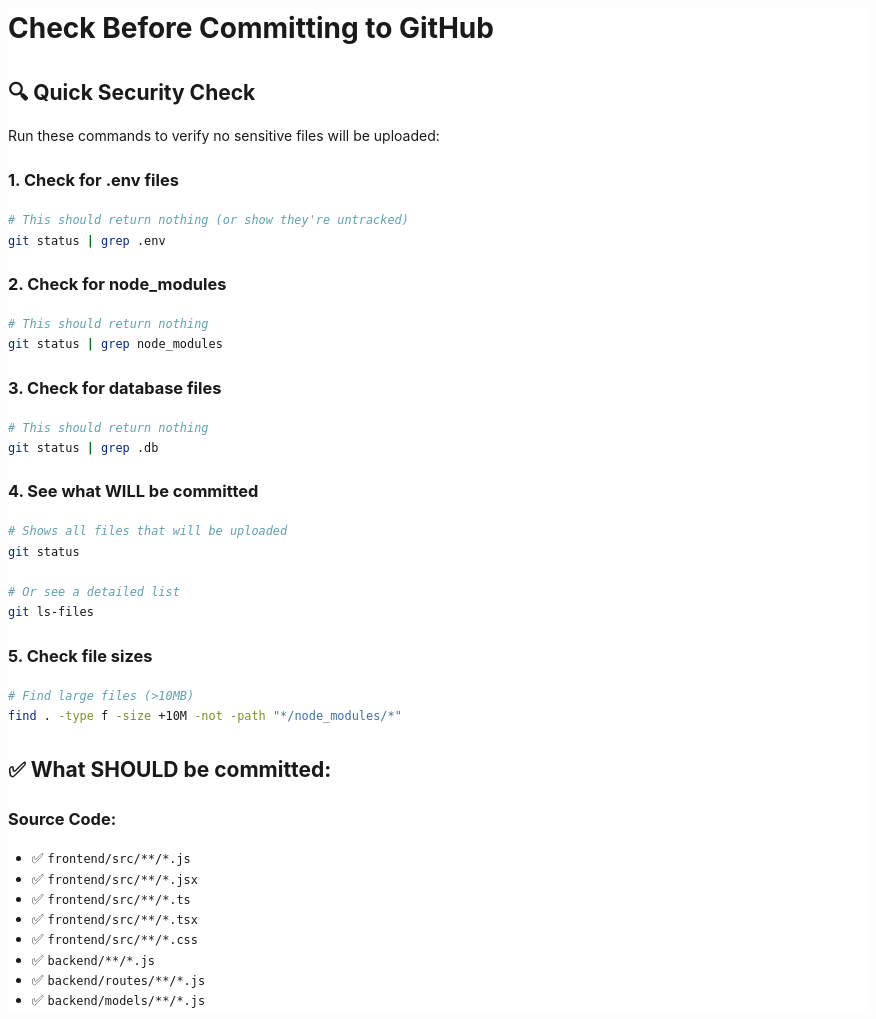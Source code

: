 # Check Before Committing to GitHub

## 🔍 Quick Security Check

Run these commands to verify no sensitive files will be uploaded:

### 1. Check for .env files

```bash
# This should return nothing (or show they're untracked)
git status | grep .env
```

### 2. Check for node_modules

```bash
# This should return nothing
git status | grep node_modules
```

### 3. Check for database files

```bash
# This should return nothing
git status | grep .db
```

### 4. See what WILL be committed

```bash
# Shows all files that will be uploaded
git status

# Or see a detailed list
git ls-files
```

### 5. Check file sizes

```bash
# Find large files (>10MB)
find . -type f -size +10M -not -path "*/node_modules/*"
```

## ✅ What SHOULD be committed:

### Source Code:

- ✅ `frontend/src/**/*.js`
- ✅ `frontend/src/**/*.jsx`
- ✅ `frontend/src/**/*.ts`
- ✅ `frontend/src/**/*.tsx`
- ✅ `frontend/src/**/*.css`
- ✅ `backend/**/*.js`
- ✅ `backend/routes/**/*.js`
- ✅ `backend/models/**/*.js`
